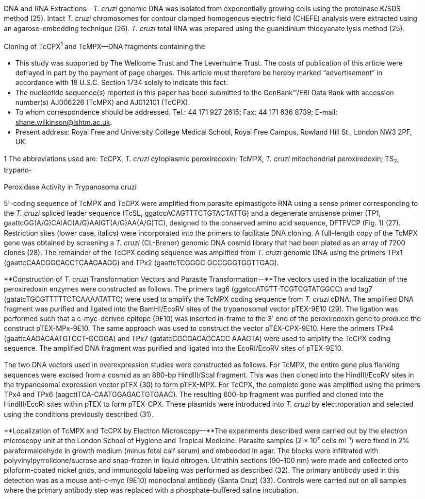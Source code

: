 DNA and RNA Extractions—*T. cruzi* genomic DNA was isolated from exponentially growing cells using the proteinase K/SDS method (25). Intact *T. cruzi* chromosomes for contour clamped homogenous electric field (CHEFE) analysis were extracted using an agarose-embedding technique (26). *T. cruzi* total RNA was prepared using the guanidinium thiocyanate lysis method (25).

Cloning of TcCPX$^{1}$ and TcMPX—DNA fragments containing the

* This study was supported by The Wellcome Trust and The Leverhulme Trust. The costs of publication of this article were defrayed in part by the payment of page charges. This article must therefore be hereby marked “advertisement” in accordance with 18 U.S.C. Section 1734 solely to indicate this fact.
* The nucleotide sequence(s) reported in this paper has been submitted to the GenBank™/EBI Data Bank with accession number(s) AJ006226 (TcMPX) and AJ012101 (TcCPX).
* To whom correspondence should be addressed. Tel.: 44 171 927 2615; Fax: 44 171 636 8739; E-mail: shane.wilkinson@lshtm.ac.uk.
* Present address: Royal Free and University College Medical School, Royal Free Campus, Rowland Hill St., London NW3 2PF, UK.

1 The abbreviations used are: TcCPX, *T. cruzi* cytoplasmic peroxiredoxin; TcMPX, *T. cruzi* mitochondrial peroxiredoxin; TS$_{2}$, trypano-

Peroxidase Activity in Trypanosoma cruzi

5'-coding sequence of TcMPX and TcCPX were amplified from parasite epimastigote RNA using a sense primer corresponding to the *T. cruzi* spliced leader sequence (TcSL, ggatccACAGTTTCTGTACTATTG) and a degenerate antisense primer (TP1, gaattcGG(A/G)CAIAC(A/G)AAIGT(A/G)AA(A/G)TC), designed to the conserved amino acid sequence, DFTFVCP (Fig. 1) (27). Restriction sites (lower case, italics) were incorporated into the primers to facilitate DNA cloning. A full-length copy of the TcMPX gene was obtained by screening a *T. cruzi* (CL-Brener) genomic DNA cosmid library that had been plated as an array of 7200 clones (28). The remainder of the TcCPX coding sequence was amplified from *T. cruzi* genomic DNA using the primers TPx1 (gaattcCAACGGCACCTCAAGAAGG) and TPx2 (gaattcTCGGGC GCCGGGTGGTTGAG).

**Construction of *T. cruzi* Transformation Vectors and Parasite Transformation—**The vectors used in the localization of the peroxiredoxin enzymes were constructed as follows. The primers tag6 (ggatccATGTT-TCGTCGTATGGCC) and tag7 (gatatcTGCGTTTTTCTCAAAATATTC) were used to amplify the TcMPX coding sequence from *T. cruzi* cDNA. The amplified DNA fragment was purified and ligated into the BamHI/EcoRV sites of the trypanosomal vector pTEX-9E10 (29). The ligation was performed such that a c-myc-derived epitope (9E10) was inserted in-frame to the 3' end of the peroxiredoxin gene to produce the construct pTEX-MPx-9E10. The same approach was used to construct the vector pTEX-CPX-9E10. Here the primers TPx4 (gaattcAAGACAATGTCCT-GCGGA) and TPx7 (gatatcCGCGACAGCACC AAAGTA) were used to amplify the TcCPX coding sequence. The amplified DNA fragment was purified and ligated into the EcoRI/EcoRV sites of pTEX-9E10.

The two DNA vectors used in overexpression studies were constructed as follows. For TcMPX, the entire gene plus flanking sequences were excised from a cosmid as an 880-bp HindIII/ScaI fragment. This was then cloned into the HindIII/EcoRV sites in the trypanosomal expression vector pTEX (30) to form pTEX-MPX. For TcCPX, the complete gene was amplified using the primers TPx4 and TPx6 (aagcttTCA-CAATGGAGACTGTGAAC). The resulting 600-bp fragment was purified and cloned into the HindIII/EcoRI sites within pTEX to form pTEX-CPX. These plasmids were introduced into *T. cruzi* by electroporation and selected using the conditions previously described (31).

**Localization of TcMPX and TcCPX by Electron Microscopy—**The experiments described were carried out by the electron microscopy unit at the London School of Hygiene and Tropical Medicine. Parasite samples (2 × 10⁷ cells ml⁻¹) were fixed in 2% paraformaldehyde in growth medium (minus fetal calf serum) and embedded in agar. The blocks were infiltrated with polyvinylpyrrolidone/sucrose and snap-frozen in liquid nitrogen. Ultrathin sections (90–100 nm) were made and collected onto piloform-coated nickel grids, and immunogold labeling was performed as described (32). The primary antibody used in this detection was as a mouse anti-c-myc (9E10) monoclonal antibody (Santa Cruz) (33). Controls were carried out on all samples where the primary antibody step was replaced with a phosphate-buffered saline incubation.
